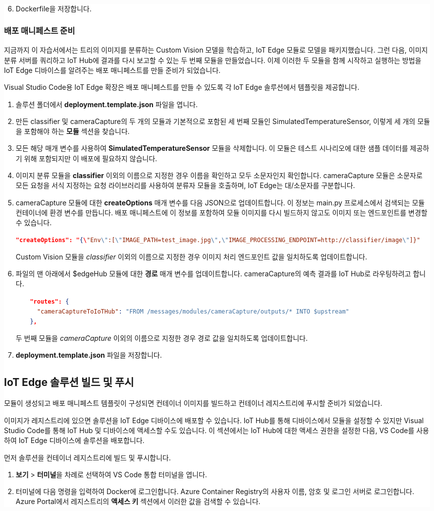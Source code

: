 6. Dockerfile을 저장합니다.

### <a name="prepare-a-deployment-manifest"></a>배포 매니페스트 준비

지금까지 이 자습서에서는 트리의 이미지를 분류하는 Custom Vision 모델을 학습하고, IoT Edge 모듈로 모델을 패키지했습니다. 그런 다음, 이미지 분류 서버를 쿼리하고 IoT Hub에 결과를 다시 보고할 수 있는 두 번째 모듈을 만들었습니다. 이제 이러한 두 모듈을 함께 시작하고 실행하는 방법을 IoT Edge 디바이스를 알려주는 배포 매니페스트를 만들 준비가 되었습니다. 

Visual Studio Code용 IoT Edge 확장은 배포 매니페스트를 만들 수 있도록 각 IoT Edge 솔루션에서 템플릿을 제공합니다. 

1. 솔루션 폴더에서 **deployment.template.json** 파일을 엽니다. 

2. 만든 classifier 및 cameraCapture의 두 개의 모듈과 기본적으로 포함된 세 번째 모듈인 SimulatedTemperatureSensor, 이렇게 세 개의 모듈을 포함해야 하는 **모듈** 섹션을 찾습니다. 

3. 모든 해당 매개 변수를 사용하여 **SimulatedTemperatureSensor** 모듈을 삭제합니다. 이 모듈은 테스트 시나리오에 대한 샘플 데이터를 제공하기 위해 포함되지만 이 배포에 필요하지 않습니다. 

4. 이미지 분류 모듈을 **classifier** 이외의 이름으로 지정한 경우 이름을 확인하고 모두 소문자인지 확인합니다. cameraCapture 모듈은 소문자로 모든 요청을 서식 지정하는 요청 라이브러리를 사용하여 분류자 모듈을 호출하며, IoT Edge는 대/소문자를 구분합니다. 

5. cameraCapture 모듈에 대한 **createOptions** 매개 변수를 다음 JSON으로 업데이트합니다. 이 정보는 main.py 프로세스에서 검색되는 모듈 컨테이너에 환경 변수를 만듭니다. 배포 매니페스트에 이 정보를 포함하여 모듈 이미지를 다시 빌드하지 않고도 이미지 또는 엔드포인트를 변경할 수 있습니다. 

    ```json
    "createOptions": "{\"Env\":[\"IMAGE_PATH=test_image.jpg\",\"IMAGE_PROCESSING_ENDPOINT=http://classifier/image\"]}"
    ```

    Custom Vision 모듈을 *classifier* 이외의 이름으로 지정한 경우 이미지 처리 엔드포인트 값을 일치하도록 업데이트합니다. 

6. 파일의 맨 아래에서 $edgeHub 모듈에 대한 **경로** 매개 변수를 업데이트합니다. cameraCapture의 예측 결과를 IoT Hub로 라우팅하려고 합니다.

    ```json
        "routes": {
          "cameraCaptureToIoTHub": "FROM /messages/modules/cameraCapture/outputs/* INTO $upstream"
        },
    ```

    두 번째 모듈을 *cameraCapture* 이외의 이름으로 지정한 경우 경로 값을 일치하도록 업데이트합니다. 

7. **deployment.template.json** 파일을 저장합니다.

## <a name="build-and-push-your-iot-edge-solution"></a>IoT Edge 솔루션 빌드 및 푸시

모듈이 생성되고 배포 매니페스트 템플릿이 구성되면 컨테이너 이미지를 빌드하고 컨테이너 레지스트리에 푸시할 준비가 되었습니다.

이미지가 레지스트리에 있으면 솔루션을 IoT Edge 디바이스에 배포할 수 있습니다. IoT Hub를 통해 디바이스에서 모듈을 설정할 수 있지만 Visual Studio Code를 통해 IoT Hub 및 디바이스에 액세스할 수도 있습니다. 이 섹션에서는 IoT Hub에 대한 액세스 권한을 설정한 다음, VS Code를 사용하여 IoT Edge 디바이스에 솔루션을 배포합니다.

먼저 솔루션을 컨테이너 레지스트리에 빌드 및 푸시합니다.

1. **보기** > **터미널**을 차례로 선택하여 VS Code 통합 터미널을 엽니다.

2. 터미널에 다음 명령을 입력하여 Docker에 로그인합니다. Azure Container Registry의 사용자 이름, 암호 및 로그인 서버로 로그인합니다. Azure Portal에서 레지스트리의 **액세스 키** 섹션에서 이러한 값을 검색할 수 있습니다.
